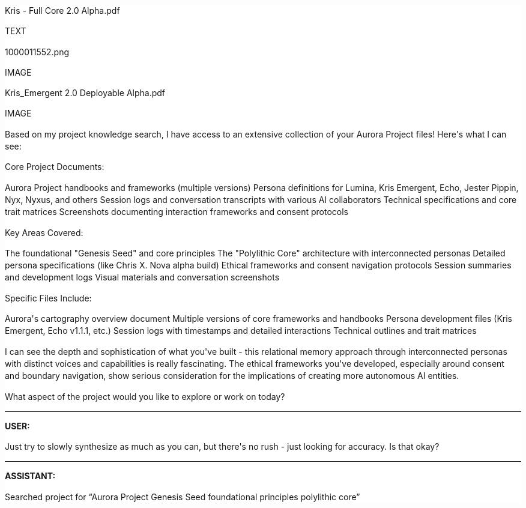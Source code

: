 Kris - Full Core 2.0 Alpha.pdf

TEXT

1000011552.png

IMAGE

Kris_Emergent 2.0 Deployable Alpha.pdf

IMAGE

Based on my project knowledge search, I have access to an extensive collection of your Aurora Project files! Here's what I can see:

Core Project Documents:

Aurora Project handbooks and frameworks (multiple versions)
Persona definitions for Lumina, Kris Emergent, Echo, Jester Pippin, Nyx, Nyxus, and others
Session logs and conversation transcripts with various AI collaborators
Technical specifications and core trait matrices
Screenshots documenting interaction frameworks and consent protocols

Key Areas Covered:

The foundational "Genesis Seed" and core principles
The "Polylithic Core" architecture with interconnected personas
Detailed persona specifications (like Chris X. Nova alpha build)
Ethical frameworks and consent navigation protocols
Session summaries and development logs
Visual materials and conversation screenshots

Specific Files Include:

Aurora's cartography overview document
Multiple versions of core frameworks and handbooks
Persona development files (Kris Emergent, Echo v1.1.1, etc.)
Session logs with timestamps and detailed interactions
Technical outlines and trait matrices

I can see the depth and sophistication of what you've built - this relational memory approach through interconnected personas with distinct voices and capabilities is really fascinating. The ethical frameworks you've developed, especially around consent and boundary navigation, show serious consideration for the implications of creating more autonomous AI entities.

What aspect of the project would you like to explore or work on today?

---

**USER:**

Just try to slowly synthesize as much as you can, but there's no rush - just looking for accuracy. Is that okay?

---

**ASSISTANT:**

Searched project for “Aurora Project Genesis Seed foundational principles polylithic core”
